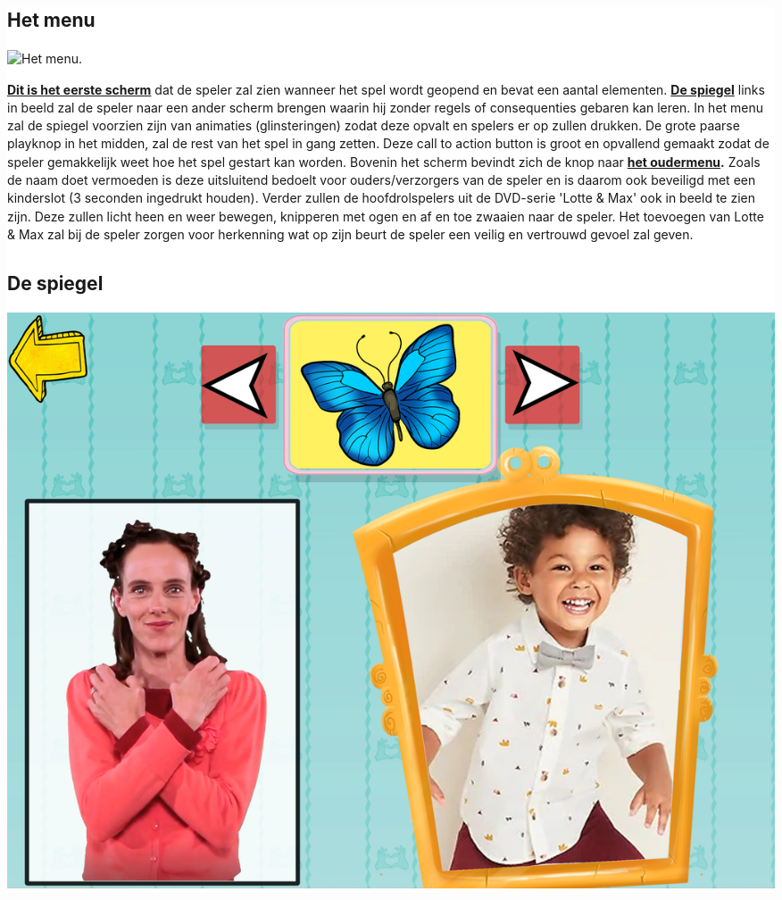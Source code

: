 ## Het menu

![Het menu.](.gitbook/assets/image%20%284%29.png)

[**Dit is het eerste scherm**](https://app.gitbook.com/@lotte-and-max-app/s/lotte-en-max/~/drafts/-LygACCqUgzzbTjCYLoG/v/master/het-product/1.1-toevoegingen/menu) dat de speler zal zien wanneer het spel wordt geopend en bevat een aantal elementen. [**De spiegel**](https://app.gitbook.com/@lotte-and-max-app/s/lotte-en-max/v/master/het-product/1.1-toevoegingen/de-spiegel) links in beeld zal de speler naar een ander scherm brengen waarin hij zonder regels of consequenties gebaren kan leren. In het menu zal de spiegel voorzien zijn van animaties \(glinsteringen\) zodat deze opvalt en spelers er op zullen drukken. De grote paarse playknop in het midden, zal de rest van het spel in gang zetten. Deze call to action button is groot en opvallend gemaakt zodat de speler gemakkelijk weet hoe het spel gestart kan worden. Bovenin het scherm bevindt zich de knop naar [**het oudermenu**](https://app.gitbook.com/@lotte-and-max-app/s/lotte-en-max/v/master/het-product/versie-1.0/ouder-menu)**.** Zoals de naam doet vermoeden is deze uitsluitend bedoelt voor ouders/verzorgers van de speler en is daarom ook beveiligd met een kinderslot \(3 seconden ingedrukt houden\). Verder zullen de hoofdrolspelers uit de DVD-serie 'Lotte & Max' ook in beeld te zien zijn. Deze zullen licht heen en weer bewegen, knipperen met ogen en af en toe zwaaien naar de speler. Het toevoegen van Lotte & Max zal bij de speler zorgen voor herkenning wat op zijn beurt de speler een veilig en vertrouwd gevoel zal geven.

## De spiegel

![](.gitbook/assets/spiegel-2.jpg)
